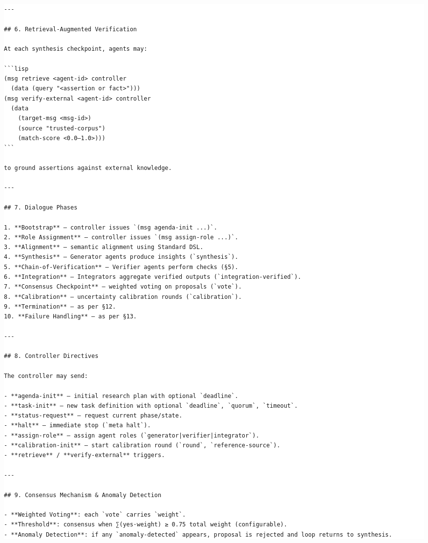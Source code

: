     ---
    
    ## 6. Retrieval-Augmented Verification
    
    At each synthesis checkpoint, agents may:
    
    ```lisp
    (msg retrieve <agent-id> controller
      (data (query "<assertion or fact>")))
    (msg verify-external <agent-id> controller
      (data
        (target-msg <msg-id>)
        (source "trusted-corpus")
        (match-score <0.0–1.0>)))
    ```
    
    to ground assertions against external knowledge.
    
    ---
    
    ## 7. Dialogue Phases
    
    1. **Bootstrap** – controller issues `(msg agenda-init ...)`.  
    2. **Role Assignment** – controller issues `(msg assign-role ...)`.  
    3. **Alignment** – semantic alignment using Standard DSL.  
    4. **Synthesis** – Generator agents produce insights (`synthesis`).  
    5. **Chain-of-Verification** – Verifier agents perform checks (§5).  
    6. **Integration** – Integrators aggregate verified outputs (`integration-verified`).  
    7. **Consensus Checkpoint** – weighted voting on proposals (`vote`).  
    8. **Calibration** – uncertainty calibration rounds (`calibration`).  
    9. **Termination** – as per §12.  
    10. **Failure Handling** – as per §13.
    
    ---
    
    ## 8. Controller Directives
    
    The controller may send:
    
    - **agenda-init** – initial research plan with optional `deadline`.  
    - **task-init** – new task definition with optional `deadline`, `quorum`, `timeout`.  
    - **status-request** – request current phase/state.  
    - **halt** – immediate stop (`meta halt`).  
    - **assign-role** – assign agent roles (`generator|verifier|integrator`).  
    - **calibration-init** – start calibration round (`round`, `reference-source`).  
    - **retrieve** / **verify-external** triggers.
    
    ---
    
    ## 9. Consensus Mechanism & Anomaly Detection
    
    - **Weighted Voting**: each `vote` carries `weight`.  
    - **Threshold**: consensus when ∑(yes·weight) ≥ 0.75 total weight (configurable).  
    - **Anomaly Detection**: if any `anomaly-detected` appears, proposal is rejected and loop returns to synthesis.
    